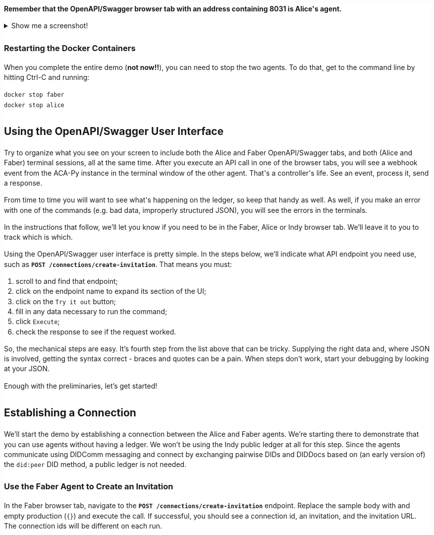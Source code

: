 **Remember that the OpenAPI/Swagger browser tab with an address containing 8031 is Alice's agent.**

<details><summary>Show me a screenshot!</summary></details>

### Restarting the Docker Containers

When you complete the entire demo (**not now!!**), you can need to stop the two agents. To do that, get to the command line by hitting Ctrl-C and running:

```bash
docker stop faber
docker stop alice
```

## Using the OpenAPI/Swagger User Interface

Try to organize what you see on your screen to include both the Alice and Faber OpenAPI/Swagger tabs, and both (Alice and Faber) terminal sessions, all at the same time. After you execute an API call in one of the browser tabs, you will see a webhook event from the ACA-Py instance in the terminal window of the other agent. That's a controller's life. See an event, process it, send a response.

From time to time you will want to see what's happening on the ledger, so keep that handy as well. As well, if you make an error with one of the commands (e.g. bad data, improperly structured JSON), you will see the errors in the terminals.

In the instructions that follow, we’ll let you know if you need to be in the Faber, Alice or Indy browser tab. We’ll leave it to you to track which is which.

Using the OpenAPI/Swagger user interface is pretty simple. In the steps below, we’ll indicate what API endpoint you need use, such as **`POST /connections/create-invitation`**. That means you must:

1. scroll to and find that endpoint;
2. click on the endpoint name to expand its section of the UI;
3. click on the `Try it out` button;
4. fill in any data necessary to run the command;
5. click `Execute`;
6. check the response to see if the request worked.

So, the mechanical steps are easy. It’s fourth step from the list above that can be tricky. Supplying the right data and, where JSON is involved, getting the syntax correct - braces and quotes can be a pain. When steps don’t work, start your debugging by looking at your JSON.

Enough with the preliminaries, let’s get started!

## Establishing a Connection

We’ll start the demo by establishing a connection between the Alice and Faber agents. We’re starting there to demonstrate that you can use agents without having a ledger. We won’t be using the Indy public ledger at all for this step. Since the agents communicate using DIDComm messaging and connect by exchanging pairwise DIDs and DIDDocs based on (an early version of) the `did:peer` DID method, a public ledger is not needed.

### Use the Faber Agent to Create an Invitation

In the Faber browser tab, navigate to the **`POST /connections/create-invitation`** endpoint. Replace the sample body with and empty production (`{}`) and execute the call. If successful, you should see a connection id, an invitation, and the invitation URL. The connection ids will be different on each run.
